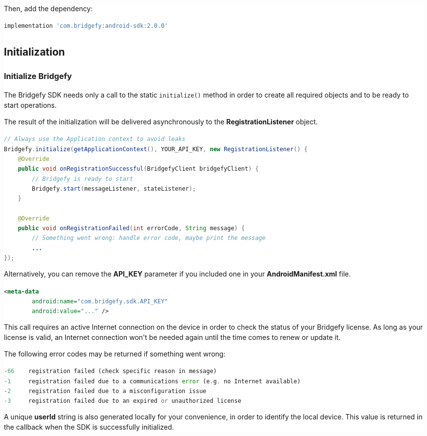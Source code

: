 

Then, add the dependency:

```javascript
implementation 'com.bridgefy:android-sdk:2.0.0'
```
## Initialization

### Initialize Bridgefy
The Bridgefy SDK needs only a call to the static `initialize()` method in order to create all required objects and to be ready to start operations.

The result of the initialization will be delivered asynchronously to the **RegistrationListener** object.

```java
// Always use the Application context to avoid leaks
Bridgefy.initialize(getApplicationContext(), YOUR_API_KEY, new RegistrationListener() {
    @Override
    public void onRegistrationSuccessful(BridgefyClient bridgefyClient) {
        // Bridgefy is ready to start
        Bridgefy.start(messageListener, stateListener);
    }
    
    @Override
    public void onRegistrationFailed(int errorCode, String message) {
        // Something went wrong: handle error code, maybe print the message
        ...    
});
```
Alternatively, you can remove the **API_KEY** parameter if you included one in your **AndroidManifest.xml** file.

```xml
<meta-data
        android:name="com.bridgefy.sdk.API_KEY"
        android:value="..." />
```


This call requires an active Internet connection on the device in order to check the status of your Bridgefy license. As long as your license is valid, an Internet connection won't be needed again until the time comes to renew or update it.

The following error codes may be returned if something went wrong:

```php
-66    registration failed (check specific reason in message)
-1     registration failed due to a communications error (e.g. no Internet available)
-2     registration failed due to a misconfiguration issue
-3     registration failed due to an expired or unauthorized license
```


A unique **userId** string is also generated locally for your convenience, in order to identify the local device.
This value is returned in the callback when the SDK is successfully initialized.
